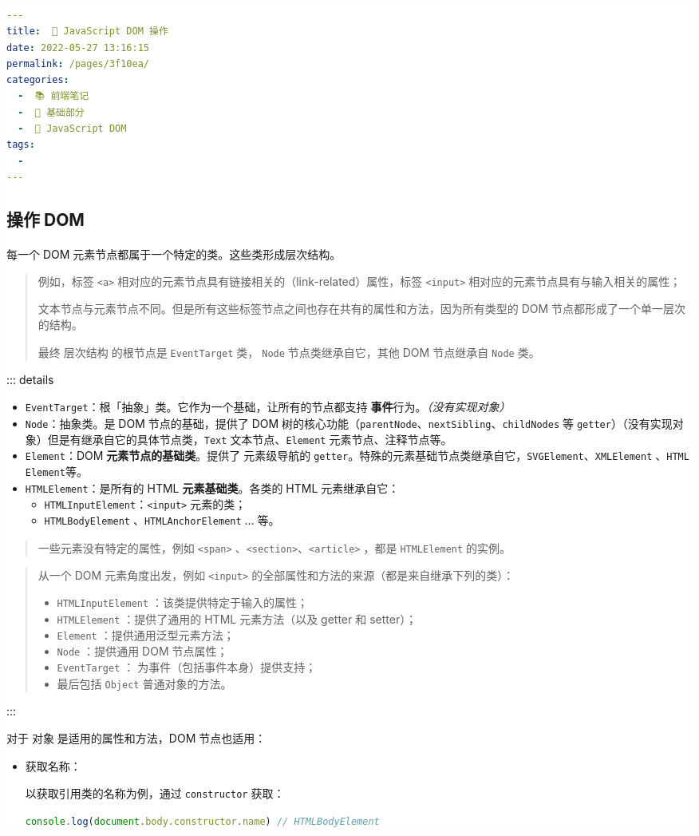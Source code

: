 ```yaml
---
title:  🍥 JavaScript DOM 操作
date: 2022-05-27 13:16:15
permalink: /pages/3f10ea/
categories:
  -  📚 前端笔记
  -  🚶 基础部分
  -  📓 JavaScript DOM
tags:
  - 
---
```

## 操作 DOM

每一个 DOM 元素节点都属于一个特定的类。这些类形成层次结构。

> 例如，标签 `<a>` 相对应的元素节点具有链接相关的（link-related）属性，标签 `<input>` 相对应的元素节点具有与输入相关的属性；
>
> 文本节点与元素节点不同。但是所有这些标签节点之间也存在共有的属性和方法，因为所有类型的 DOM 节点都形成了一个单一层次的结构。
>
> 最终 层次结构 的根节点是 `EventTarget` 类， `Node` 节点类继承自它，其他 DOM 节点继承自 `Node` 类。

::: details

+ `EventTarget`：根「抽象」类。它作为一个基础，让所有的节点都支持 **事件**行为。*（没有实现对象）*
+ `Node`：抽象类。是 DOM 节点的基础，提供了 DOM 树的核心功能（`parentNode`、`nextSibling`、`childNodes` 等 `getter`）（没有实现对象）但是有继承自它的具体节点类，`Text` 文本节点、`Element` 元素节点、注释节点等。
+ `Element`：DOM **元素节点的基础类**。提供了 元素级导航的 `getter`。特殊的元素基础节点类继承自它，`SVGElement`、`XMLElement` 、`HTMLElement`等。
+ `HTMLElement`：是所有的 HTML **元素基础类**。各类的 HTML 元素继承自它：
  + `HTMLInputElement`：`<input>` 元素的类；
  + `HTMLBodyElement` 、`HTMLAnchorElement`  … 等。

> 一些元素没有特定的属性，例如 `<span>` 、`<section>`、`<article>` ，都是 `HTMLElement` 的实例。



> 从一个 DOM 元素角度出发，例如 `<input>` 的全部属性和方法的来源（都是来自继承下列的类）：
>
> + `HTMLInputElement` ：该类提供特定于输入的属性；
> + `HTMLElement` ：提供了通用的 HTML 元素方法（以及 getter 和 setter）；
> + `Element` ：提供通用泛型元素方法；
> + `Node` ：提供通用 DOM 节点属性；
> + `EventTarget` ： 为事件（包括事件本身）提供支持；
> + 最后包括 `Object` 普通对象的方法。

:::



对于 对象 是适用的属性和方法，DOM 节点也适用：

+ 获取名称：

  以获取引用类的名称为例，通过 `constructor` 获取：
  ```js
  console.log(document.body.constructor.name) // HTMLBodyElement
  ```
